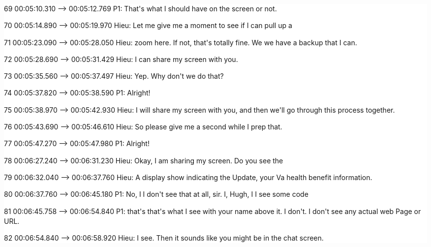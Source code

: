 69
00:05:10.310 --> 00:05:12.769
P1: That's what I should have on the screen or not.

70
00:05:14.890 --> 00:05:19.970
Hieu: Let me give me a moment to see if I can pull up a

71
00:05:23.090 --> 00:05:28.050
Hieu: zoom here. If not, that's totally fine. We we have a backup that I can.

72
00:05:28.690 --> 00:05:31.429
Hieu: I can share my screen with you.

73
00:05:35.560 --> 00:05:37.497
Hieu: Yep. Why don't we do that?

74
00:05:37.820 --> 00:05:38.590
P1: Alright!

75
00:05:38.970 --> 00:05:42.930
Hieu: I will share my screen with you, and then we'll go through this process together.

76
00:05:43.690 --> 00:05:46.610
Hieu: So please give me a second while I prep that.

77
00:05:47.270 --> 00:05:47.980
P1: Alright!

78
00:06:27.240 --> 00:06:31.230
Hieu: Okay, I am sharing my screen. Do you see the

79
00:06:32.040 --> 00:06:37.760
Hieu: A display show indicating the Update, your Va health benefit information.

80
00:06:37.760 --> 00:06:45.180
P1: No, I I don't see that at all, sir. I, Hugh, I I see some code

81
00:06:45.758 --> 00:06:54.840
P1: that's that's what I see with your name above it. I don't. I don't see any actual web Page or URL.

82
00:06:54.840 --> 00:06:58.920
Hieu: I see. Then it sounds like you might be in the chat screen.

